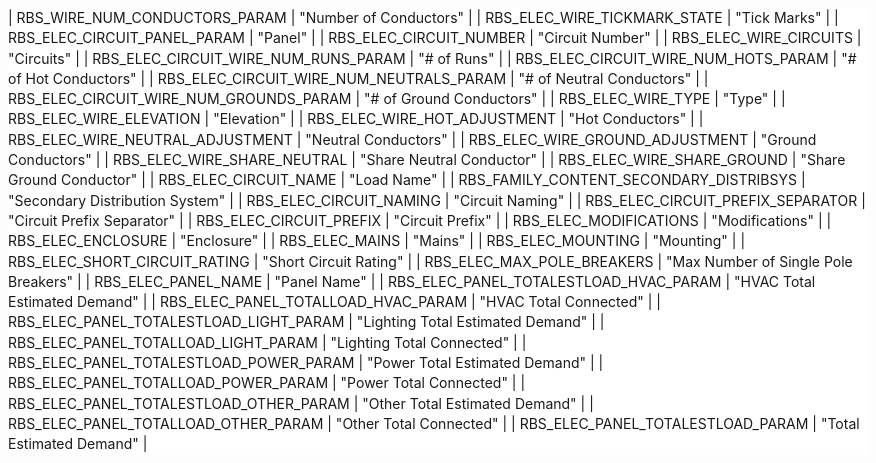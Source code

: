 | RBS_WIRE_NUM_CONDUCTORS_PARAM | "Number of Conductors" |
| RBS_ELEC_WIRE_TICKMARK_STATE | "Tick Marks" |
| RBS_ELEC_CIRCUIT_PANEL_PARAM | "Panel" |
| RBS_ELEC_CIRCUIT_NUMBER | "Circuit Number" |
| RBS_ELEC_WIRE_CIRCUITS | "Circuits" |
| RBS_ELEC_CIRCUIT_WIRE_NUM_RUNS_PARAM | "# of Runs" |
| RBS_ELEC_CIRCUIT_WIRE_NUM_HOTS_PARAM | "# of Hot Conductors" |
| RBS_ELEC_CIRCUIT_WIRE_NUM_NEUTRALS_PARAM | "# of Neutral Conductors" |
| RBS_ELEC_CIRCUIT_WIRE_NUM_GROUNDS_PARAM | "# of Ground Conductors" |
| RBS_ELEC_WIRE_TYPE | "Type" |
| RBS_ELEC_WIRE_ELEVATION | "Elevation" |
| RBS_ELEC_WIRE_HOT_ADJUSTMENT | "Hot Conductors" |
| RBS_ELEC_WIRE_NEUTRAL_ADJUSTMENT | "Neutral Conductors" |
| RBS_ELEC_WIRE_GROUND_ADJUSTMENT | "Ground Conductors" |
| RBS_ELEC_WIRE_SHARE_NEUTRAL | "Share Neutral Conductor" |
| RBS_ELEC_WIRE_SHARE_GROUND | "Share Ground Conductor" |
| RBS_ELEC_CIRCUIT_NAME | "Load Name" |
| RBS_FAMILY_CONTENT_SECONDARY_DISTRIBSYS | "Secondary Distribution System" |
| RBS_ELEC_CIRCUIT_NAMING | "Circuit Naming" |
| RBS_ELEC_CIRCUIT_PREFIX_SEPARATOR | "Circuit Prefix Separator" |
| RBS_ELEC_CIRCUIT_PREFIX | "Circuit Prefix" |
| RBS_ELEC_MODIFICATIONS | "Modifications" |
| RBS_ELEC_ENCLOSURE | "Enclosure" |
| RBS_ELEC_MAINS | "Mains" |
| RBS_ELEC_MOUNTING | "Mounting" |
| RBS_ELEC_SHORT_CIRCUIT_RATING | "Short Circuit Rating" |
| RBS_ELEC_MAX_POLE_BREAKERS | "Max Number of Single Pole Breakers" |
| RBS_ELEC_PANEL_NAME | "Panel Name" |
| RBS_ELEC_PANEL_TOTALESTLOAD_HVAC_PARAM | "HVAC Total Estimated Demand" |
| RBS_ELEC_PANEL_TOTALLOAD_HVAC_PARAM | "HVAC Total Connected" |
| RBS_ELEC_PANEL_TOTALESTLOAD_LIGHT_PARAM | "Lighting Total Estimated Demand" |
| RBS_ELEC_PANEL_TOTALLOAD_LIGHT_PARAM | "Lighting Total Connected" |
| RBS_ELEC_PANEL_TOTALESTLOAD_POWER_PARAM | "Power Total Estimated Demand" |
| RBS_ELEC_PANEL_TOTALLOAD_POWER_PARAM | "Power Total Connected" |
| RBS_ELEC_PANEL_TOTALESTLOAD_OTHER_PARAM | "Other Total Estimated Demand" |
| RBS_ELEC_PANEL_TOTALLOAD_OTHER_PARAM | "Other Total Connected" |
| RBS_ELEC_PANEL_TOTALESTLOAD_PARAM | "Total Estimated Demand" |